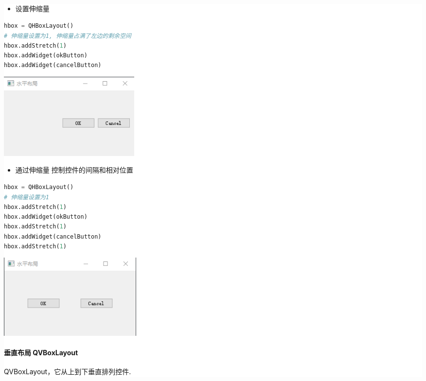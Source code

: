 - 设置伸缩量

```python
hbox = QHBoxLayout()
# 伸缩量设置为1, 伸缩量占满了左边的剩余空间
hbox.addStretch(1)
hbox.addWidget(okButton)
hbox.addWidget(cancelButton)
```

<img src=".\fig\4.QgridLayout-8.png" alt="4.QgridLayout-8" style="zoom:90%;" />

- 通过伸缩量 控制控件的间隔和相对位置

```python
hbox = QHBoxLayout()
# 伸缩量设置为1
hbox.addStretch(1)
hbox.addWidget(okButton)
hbox.addStretch(1)
hbox.addWidget(cancelButton)
hbox.addStretch(1)
```

<img src=".\fig\4.QgridLayout-9.png" alt="4.QgridLayout-9" style="zoom:90%;" />

#### 垂直布局 QVBoxLayout

QVBoxLayout，它从上到下垂直排列控件.
